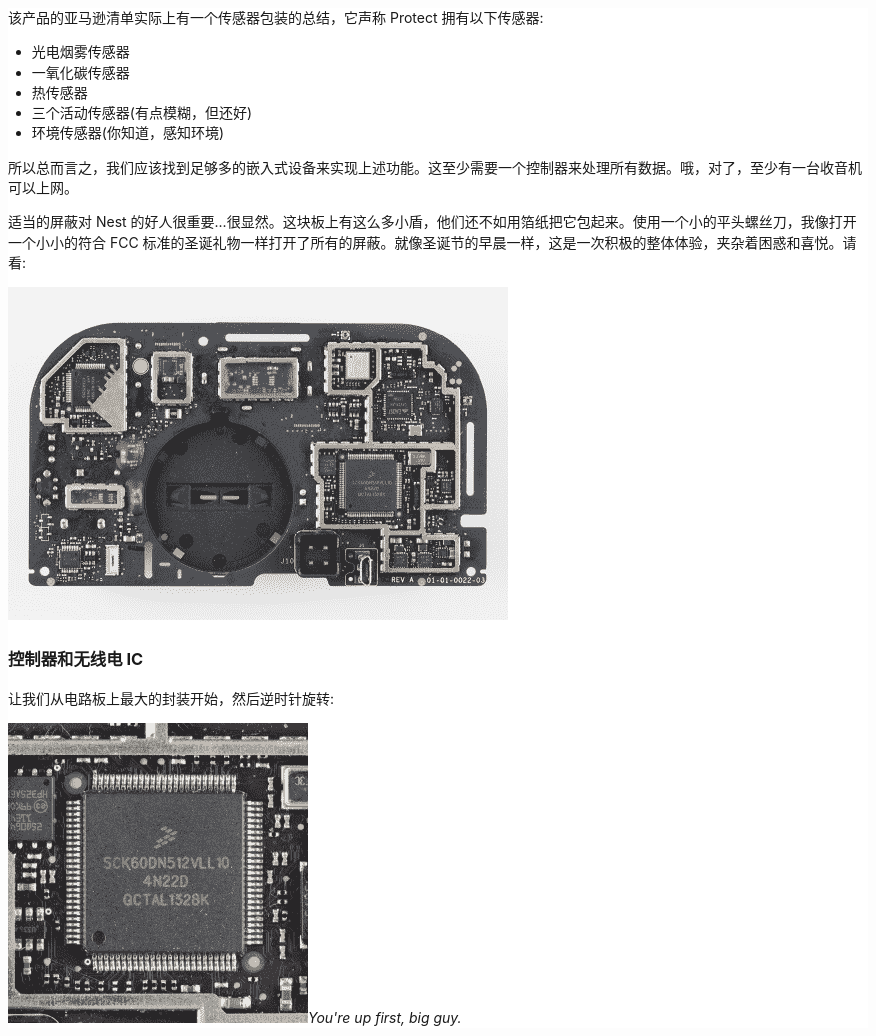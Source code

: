 该产品的亚马逊清单实际上有一个传感器包装的总结，它声称 Protect 拥有以下传感器:

*   光电烟雾传感器
*   一氧化碳传感器
*   热传感器
*   三个活动传感器(有点模糊，但还好)
*   环境传感器(你知道，感知环境)

所以总而言之，我们应该找到足够多的嵌入式设备来实现上述功能。这至少需要一个控制器来处理所有数据。哦，对了，至少有一台收音机可以上网。

适当的屏蔽对 Nest 的好人很重要...很显然。这块板上有这么多小盾，他们还不如用箔纸把它包起来。使用一个小的平头螺丝刀，我像打开一个小小的符合 FCC 标准的圣诞礼物一样打开了所有的屏蔽。就像圣诞节的早晨一样，这是一次积极的整体体验，夹杂着困惑和喜悦。请看:

[![Mainboard](img/08cceee560a07b03d93adf9b95688713.png)](https://cdn.sparkfun.com/assets/a/c/2/0/e/52f43f45ce395f8e448b4567.jpg)

### 控制器和无线电 IC

让我们从电路板上最大的封装开始，然后逆时针旋转:

[![Kinetis K60](img/19f3f0f5469df49b0cb538ee4fb28f32.png)](https://cdn.sparkfun.com/assets/6/c/2/e/c/52f44b04ce395f5c7a8b4567.jpg)*You're up first, big guy.*
